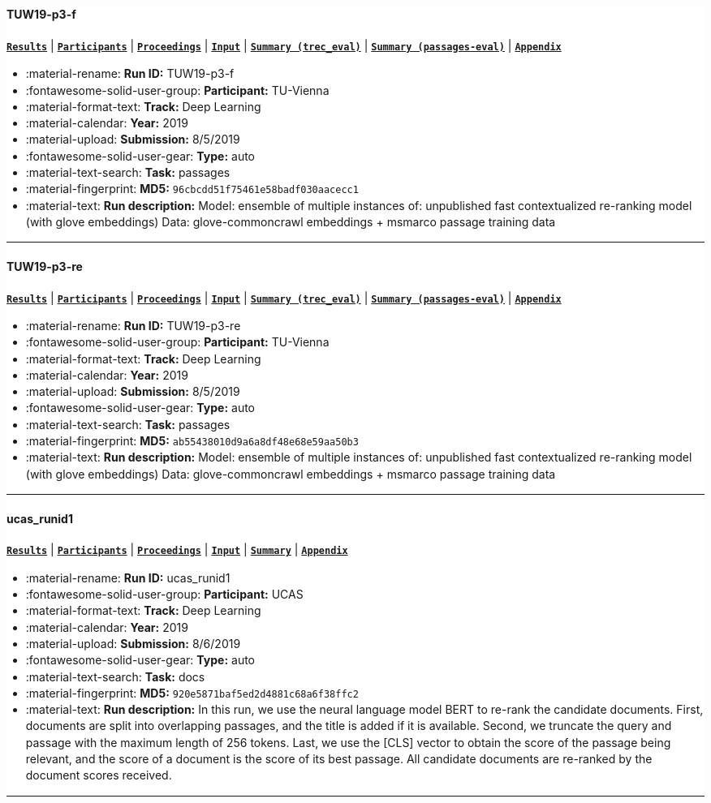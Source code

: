 #### TUW19-p3-f 
[**`Results`**](./results.md#tuw19-p3-f) | [**`Participants`**](./participants.md#tu-vienna) | [**`Proceedings`**](./proceedings.md#tu-wien-trec-deep-learning-19-simple-contextualization-for-re-ranking) | [**`Input`**](https://trec.nist.gov/results/trec28/deep/input.TUW19-p3-f.gz) | [**`Summary (trec_eval)`**](https://trec.nist.gov/results/trec28/deep/summary.treceval.TUW19-p3-f) | [**`Summary (passages-eval)`**](https://trec.nist.gov/results/trec28/deep/summary.passages-eval.TUW19-p3-f) | [**`Appendix`**](https://trec.nist.gov/pubs/trec28/appendices/deep/TUW19-p3-f.pdf) 

- :material-rename: **Run ID:** TUW19-p3-f 
- :fontawesome-solid-user-group: **Participant:** TU-Vienna 
- :material-format-text: **Track:** Deep Learning 
- :material-calendar: **Year:** 2019 
- :material-upload: **Submission:** 8/5/2019 
- :fontawesome-solid-user-gear: **Type:** auto 
- :material-text-search: **Task:** passages 
- :material-fingerprint: **MD5:** `96cbcdd51f75461e58badf030aacecc1` 
- :material-text: **Run description:** Model: ensemble of multiple instances of: unpublished fast contextualized re-ranking model (with glove embeddings) Data: glove-commoncrawl embeddings + msmarco passage training data 

---
#### TUW19-p3-re 
[**`Results`**](./results.md#tuw19-p3-re) | [**`Participants`**](./participants.md#tu-vienna) | [**`Proceedings`**](./proceedings.md#tu-wien-trec-deep-learning-19-simple-contextualization-for-re-ranking) | [**`Input`**](https://trec.nist.gov/results/trec28/deep/input.TUW19-p3-re.gz) | [**`Summary (trec_eval)`**](https://trec.nist.gov/results/trec28/deep/summary.treceval.TUW19-p3-re) | [**`Summary (passages-eval)`**](https://trec.nist.gov/results/trec28/deep/summary.passages-eval.TUW19-p3-re) | [**`Appendix`**](https://trec.nist.gov/pubs/trec28/appendices/deep/TUW19-p3-re.pdf) 

- :material-rename: **Run ID:** TUW19-p3-re 
- :fontawesome-solid-user-group: **Participant:** TU-Vienna 
- :material-format-text: **Track:** Deep Learning 
- :material-calendar: **Year:** 2019 
- :material-upload: **Submission:** 8/5/2019 
- :fontawesome-solid-user-gear: **Type:** auto 
- :material-text-search: **Task:** passages 
- :material-fingerprint: **MD5:** `ab55438010d9a6a8df48e68e59aa50b3` 
- :material-text: **Run description:** Model: ensemble of multiple instances of: unpublished fast contextualized re-ranking model (with glove embeddings) Data: glove-commoncrawl embeddings + msmarco passage training data 

---
#### ucas_runid1 
[**`Results`**](./results.md#ucas_runid1) | [**`Participants`**](./participants.md#ucas) | [**`Proceedings`**](./proceedings.md#ucas-at-trec-2019-deep-learning-track) | [**`Input`**](https://trec.nist.gov/results/trec28/deep/input.ucas_runid1.gz) | [**`Summary`**](https://trec.nist.gov/results/trec28/deep/summary.treceval.ucas_runid1) | [**`Appendix`**](https://trec.nist.gov/pubs/trec28/appendices/deep/ucas_runid1.pdf) 

- :material-rename: **Run ID:** ucas_runid1 
- :fontawesome-solid-user-group: **Participant:** UCAS 
- :material-format-text: **Track:** Deep Learning 
- :material-calendar: **Year:** 2019 
- :material-upload: **Submission:** 8/6/2019 
- :fontawesome-solid-user-gear: **Type:** auto 
- :material-text-search: **Task:** docs 
- :material-fingerprint: **MD5:** `920e5871baf5ed2d4881c68a6f38ffc2` 
- :material-text: **Run description:** In this run, we use the neural language model BERT to re-rank the candidate documents. First, documents are split into overlapping passages, and the title is added if it is available. Second, we truncate the query and passage with the maximum length of 256 tokens. Last, we use the [CLS] vector to obtain the score of the passage being relevant, and the score of a document is the score of its best passage. All candidate documents are re-ranked by the document scores received. 

---